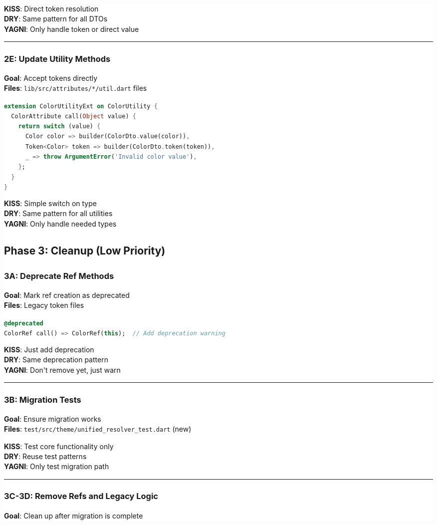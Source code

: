 **KISS**: Direct token resolution  
**DRY**: Same pattern for all DTOs  
**YAGNI**: Only handle token or direct value

---

### 2E: Update Utility Methods
**Goal**: Accept tokens directly  
**Files**: `lib/src/attributes/*/util.dart` files

```dart
extension ColorUtilityExt on ColorUtility {
  ColorAttribute call(Object value) {
    return switch (value) {
      Color color => builder(ColorDto.value(color)),
      Token<Color> token => builder(ColorDto.token(token)),
      _ => throw ArgumentError('Invalid color value'),
    };
  }
}
```

**KISS**: Simple switch on type  
**DRY**: Same pattern for all utilities  
**YAGNI**: Only handle needed types

## Phase 3: Cleanup (Low Priority)

### 3A: Deprecate Ref Methods
**Goal**: Mark ref creation as deprecated  
**Files**: Legacy token files

```dart
@deprecated
ColorRef call() => ColorRef(this);  // Add deprecation warning
```

**KISS**: Just add deprecation  
**DRY**: Same deprecation pattern  
**YAGNI**: Don't remove yet, just warn

---

### 3B: Migration Tests
**Goal**: Ensure migration works  
**Files**: `test/src/theme/unified_resolver_test.dart` (new)

**KISS**: Test core functionality only  
**DRY**: Reuse test patterns  
**YAGNI**: Only test migration path

---

### 3C-3D: Remove Refs and Legacy Logic
**Goal**: Clean up after migration is complete  
